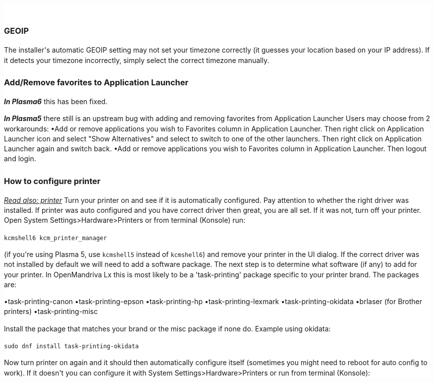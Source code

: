 <br>

### GEOIP
The installer's automatic GEOIP setting may not set your timezone correctly (it guesses your location based on your IP address).
If it detects your timezone incorrectly, simply select the correct timezone manually.
<br>

### Add/Remove favorites to Application Launcher
***In Plasma6*** this has been fixed.

***In Plasma5*** there still is an upstream bug with adding and removing favorites from Application Launcher
Users may choose from 2 workarounds:
•Add or remove  applications you wish to Favorites column in Application Launcher. Then right click on Application Launcher icon and select "Show Alternatives" and select to switch to one of the other launchers. Then right click on Application Launcher again and switch back.
•Add or remove  applications you wish to Favorites column in Application Launcher. Then logout and login.
<br>

### How to configure printer
[*Read also: printer*](/en/distribution/guides/how-tos/printer)
Turn your printer on and see if it is automatically configured. Pay attention to whether the right driver was installed. If printer was auto configured and you have correct driver then great, you are all set.
If it was not, turn off your printer. Open System Settings>Hardware>Printers or from terminal (Konsole) run:

`kcmshell6 kcm_printer_manager`

(if you're using Plasma 5, use `kcmshell5` instead of `kcmshell6`) and remove your printer in the UI dialog.
If the correct driver was not installed by default we will need to add a software package.
The next step is to determine what software (if any) to add for your printer.
In OpenMandriva Lx this is most likely to be a 'task-printing' package specific to your printer brand. The packages are:

•task-printing-canon
•task-printing-epson
•task-printing-hp
•task-printing-lexmark
•task-printing-okidata
•brlaser (for Brother printers)
•task-printing-misc

Install the package that matches your brand or the misc package if none do. Example using okidata:

`sudo dnf install task-printing-okidata`

Now turn printer on again and it should then automatically configure itself (sometimes you might need to reboot for auto config to work). If it doesn't you can configure it with System Settings>Hardware>Printers or run from terminal (Konsole):
